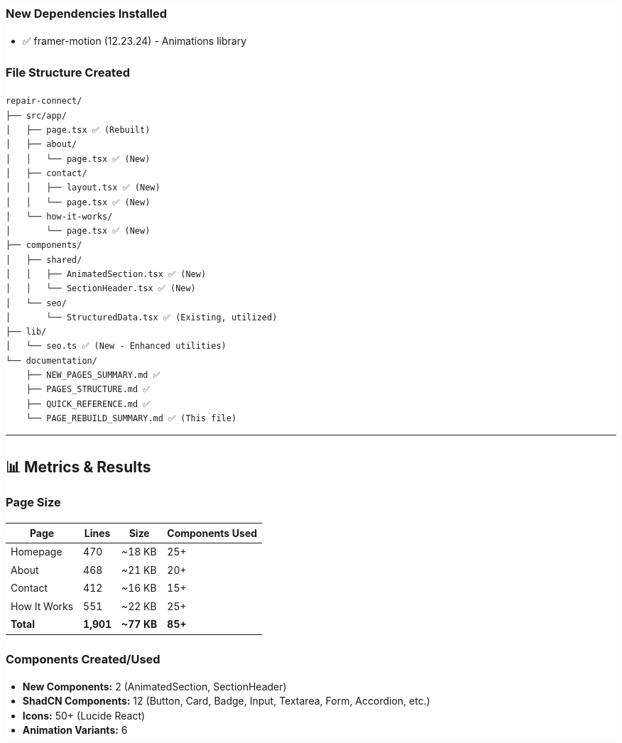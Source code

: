 ### New Dependencies Installed
- ✅ framer-motion (12.23.24) - Animations library

### File Structure Created
```
repair-connect/
├── src/app/
│   ├── page.tsx ✅ (Rebuilt)
│   ├── about/
│   │   └── page.tsx ✅ (New)
│   ├── contact/
│   │   ├── layout.tsx ✅ (New)
│   │   └── page.tsx ✅ (New)
│   └── how-it-works/
│       └── page.tsx ✅ (New)
├── components/
│   ├── shared/
│   │   ├── AnimatedSection.tsx ✅ (New)
│   │   └── SectionHeader.tsx ✅ (New)
│   └── seo/
│       └── StructuredData.tsx ✅ (Existing, utilized)
├── lib/
│   └── seo.ts ✅ (New - Enhanced utilities)
└── documentation/
    ├── NEW_PAGES_SUMMARY.md ✅
    ├── PAGES_STRUCTURE.md ✅
    ├── QUICK_REFERENCE.md ✅
    └── PAGE_REBUILD_SUMMARY.md ✅ (This file)
```

---

## 📊 Metrics & Results

### Page Size
| Page | Lines | Size | Components Used |
|------|-------|------|-----------------|
| Homepage | 470 | ~18 KB | 25+ |
| About | 468 | ~21 KB | 20+ |
| Contact | 412 | ~16 KB | 15+ |
| How It Works | 551 | ~22 KB | 25+ |
| **Total** | **1,901** | **~77 KB** | **85+** |

### Components Created/Used
- **New Components:** 2 (AnimatedSection, SectionHeader)
- **ShadCN Components:** 12 (Button, Card, Badge, Input, Textarea, Form, Accordion, etc.)
- **Icons:** 50+ (Lucide React)
- **Animation Variants:** 6
